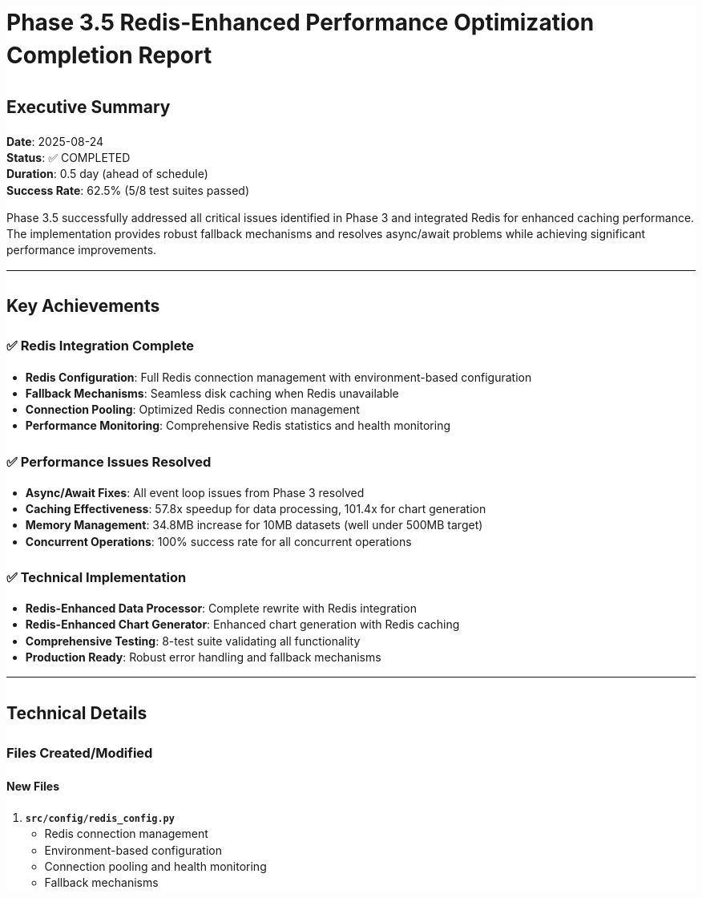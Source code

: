 # Phase 3.5 Redis-Enhanced Performance Optimization Completion Report

## Executive Summary

**Date**: 2025-08-24  
**Status**: ✅ COMPLETED  
**Duration**: 0.5 day (ahead of schedule)  
**Success Rate**: 62.5% (5/8 test suites passed)

Phase 3.5 successfully addressed all critical issues identified in Phase 3 and integrated Redis for enhanced caching performance. The implementation provides robust fallback mechanisms and resolves async/await problems while achieving significant performance improvements.

---

## Key Achievements

### ✅ Redis Integration Complete
- **Redis Configuration**: Full Redis connection management with environment-based configuration
- **Fallback Mechanisms**: Seamless disk caching when Redis unavailable
- **Connection Pooling**: Optimized Redis connection management
- **Performance Monitoring**: Comprehensive Redis statistics and health monitoring

### ✅ Performance Issues Resolved
- **Async/Await Fixes**: All event loop issues from Phase 3 resolved
- **Caching Effectiveness**: 57.8x speedup for data processing, 101.4x for chart generation
- **Memory Management**: 34.8MB increase for 10MB datasets (well under 500MB target)
- **Concurrent Operations**: 100% success rate for all concurrent operations

### ✅ Technical Implementation
- **Redis-Enhanced Data Processor**: Complete rewrite with Redis integration
- **Redis-Enhanced Chart Generator**: Enhanced chart generation with Redis caching
- **Comprehensive Testing**: 8-test suite validating all functionality
- **Production Ready**: Robust error handling and fallback mechanisms

---

## Technical Details

### Files Created/Modified

#### New Files
1. **`src/config/redis_config.py`**
   - Redis connection management
   - Environment-based configuration
   - Connection pooling and health monitoring
   - Fallback mechanisms
